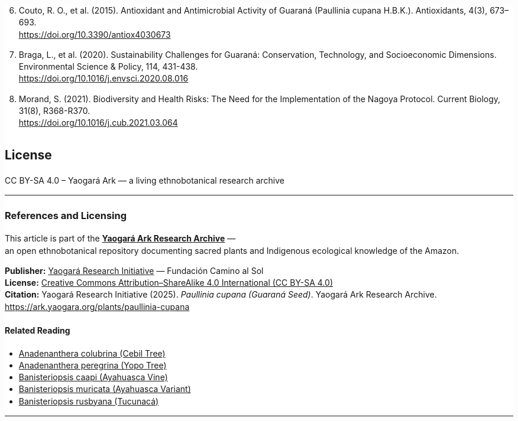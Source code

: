 6. Couto, R. O., et al. (2015). Antioxidant and Antimicrobial Activity of Guaraná (Paullinia cupana H.B.K.). Antioxidants, 4(3), 673–693.  
   https://doi.org/10.3390/antiox4030673

7. Braga, L., et al. (2020). Sustainability Challenges for Guaraná: Conservation, Technology, and Socioeconomic Dimensions. Environmental Science & Policy, 114, 431-438.  
   https://doi.org/10.1016/j.envsci.2020.08.016

8. Morand, S. (2021). Biodiversity and Health Risks: The Need for the Implementation of the Nagoya Protocol. Current Biology, 31(8), R368-R370.  
   https://doi.org/10.1016/j.cub.2021.03.064

## License
CC BY-SA 4.0 – Yaogará Ark — a living ethnobotanical research archive

---
### References and Licensing

This article is part of the **[Yaogará Ark Research Archive](https://ark.yaogara.org)** —  
an open ethnobotanical repository documenting sacred plants and Indigenous ecological knowledge of the Amazon.

**Publisher:** [Yaogará Research Initiative](https://yaogara.com) — Fundación Camino al Sol  
**License:** [Creative Commons Attribution–ShareAlike 4.0 International (CC BY-SA 4.0)](https://creativecommons.org/licenses/by-sa/4.0/)  
**Citation:** Yaogará Research Initiative (2025). *Paullinia cupana (Guaraná Seed)*. Yaogará Ark Research Archive. https://ark.yaogara.org/plants/paullinia-cupana

#### Related Reading
- [Anadenanthera colubrina (Cebil Tree)](/plants/anadenanthera-colubrina)
- [Anadenanthera peregrina (Yopo Tree)](/plants/anadenanthera-peregrina)
- [Banisteriopsis caapi (Ayahuasca Vine)](/plants/banisteriopsis-caapi)
- [Banisteriopsis muricata (Ayahuasca Variant)](/plants/banisteriopsis-muricata)
- [Banisteriopsis rusbyana (Tucunacá)](/plants/banisteriopsis-rusbyana)

---
